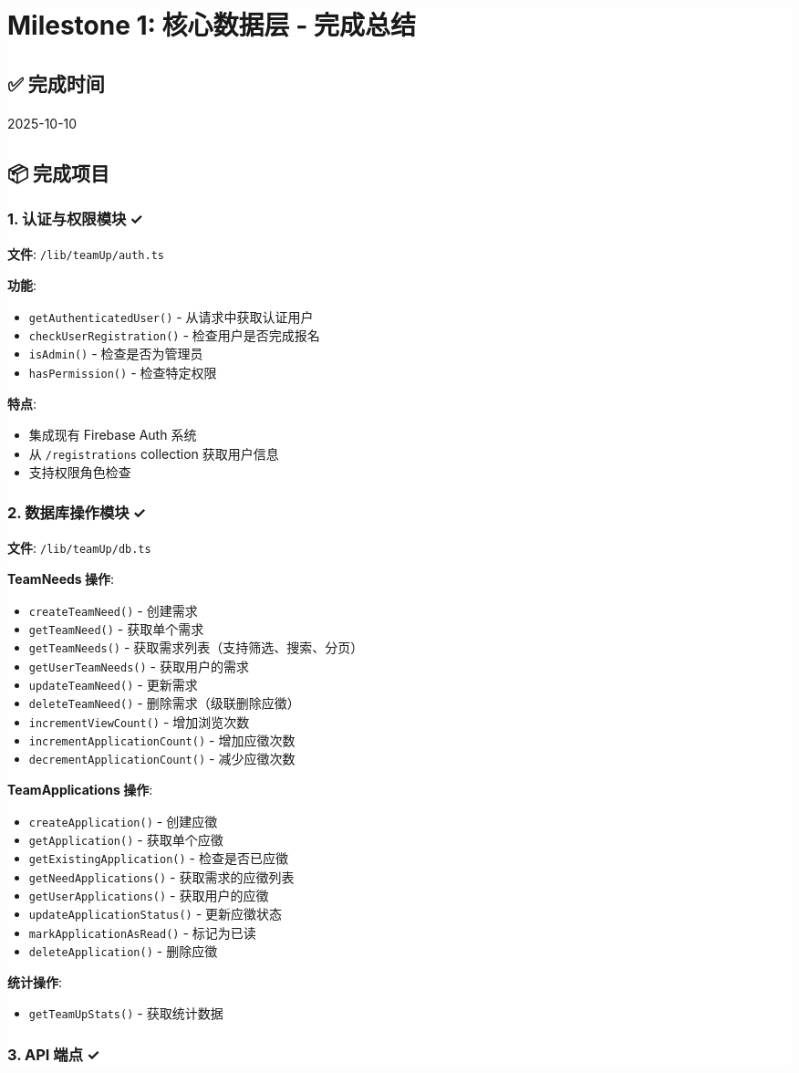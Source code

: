 # Milestone 1: 核心数据层 - 完成总结

## ✅ 完成时间
2025-10-10

## 📦 完成项目

### 1. 认证与权限模块 ✓
**文件**: `/lib/teamUp/auth.ts`

**功能**:
- `getAuthenticatedUser()` - 从请求中获取认证用户
- `checkUserRegistration()` - 检查用户是否完成报名
- `isAdmin()` - 检查是否为管理员
- `hasPermission()` - 检查特定权限

**特点**:
- 集成现有 Firebase Auth 系统
- 从 `/registrations` collection 获取用户信息
- 支持权限角色检查

### 2. 数据库操作模块 ✓
**文件**: `/lib/teamUp/db.ts`

**TeamNeeds 操作**:
- `createTeamNeed()` - 创建需求
- `getTeamNeed()` - 获取单个需求
- `getTeamNeeds()` - 获取需求列表（支持筛选、搜索、分页）
- `getUserTeamNeeds()` - 获取用户的需求
- `updateTeamNeed()` - 更新需求
- `deleteTeamNeed()` - 删除需求（级联删除应徵）
- `incrementViewCount()` - 增加浏览次数
- `incrementApplicationCount()` - 增加应徵次数
- `decrementApplicationCount()` - 减少应徵次数

**TeamApplications 操作**:
- `createApplication()` - 创建应徵
- `getApplication()` - 获取单个应徵
- `getExistingApplication()` - 检查是否已应徵
- `getNeedApplications()` - 获取需求的应徵列表
- `getUserApplications()` - 获取用户的应徵
- `updateApplicationStatus()` - 更新应徵状态
- `markApplicationAsRead()` - 标记为已读
- `deleteApplication()` - 删除应徵

**统计操作**:
- `getTeamUpStats()` - 获取统计数据

### 3. API 端点 ✓
